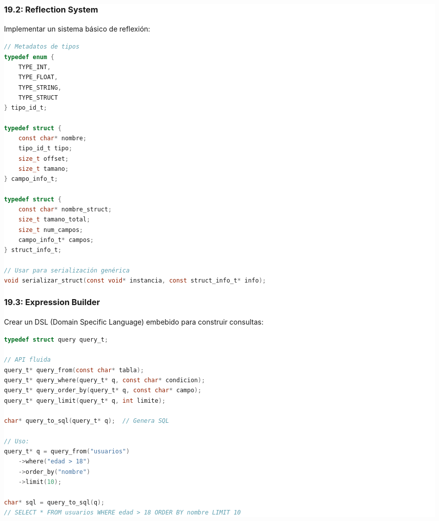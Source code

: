 ```c
```

### 19.2: Reflection System

Implementar un sistema básico de reflexión:

```c
// Metadatos de tipos
typedef enum {
    TYPE_INT,
    TYPE_FLOAT,
    TYPE_STRING,
    TYPE_STRUCT
} tipo_id_t;

typedef struct {
    const char* nombre;
    tipo_id_t tipo;
    size_t offset;
    size_t tamano;
} campo_info_t;

typedef struct {
    const char* nombre_struct;
    size_t tamano_total;
    size_t num_campos;
    campo_info_t* campos;
} struct_info_t;

// Usar para serialización genérica
void serializar_struct(const void* instancia, const struct_info_t* info);
```

### 19.3: Expression Builder

Crear un DSL (Domain Specific Language) embebido para construir consultas:

```c
typedef struct query query_t;

// API fluida
query_t* query_from(const char* tabla);
query_t* query_where(query_t* q, const char* condicion);
query_t* query_order_by(query_t* q, const char* campo);
query_t* query_limit(query_t* q, int limite);

char* query_to_sql(query_t* q);  // Genera SQL

// Uso:
query_t* q = query_from("usuarios")
    ->where("edad > 18")
    ->order_by("nombre")
    ->limit(10);

char* sql = query_to_sql(q);
// SELECT * FROM usuarios WHERE edad > 18 ORDER BY nombre LIMIT 10
```
